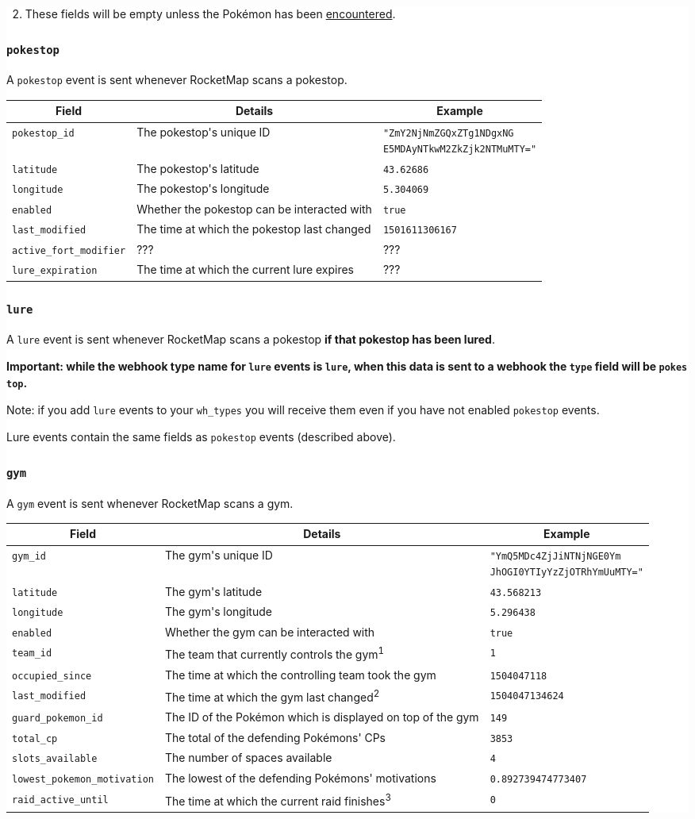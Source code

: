 2. These fields will be empty unless the Pokémon has been [encountered](https://rocketmap.readthedocs.io/en/develop/extras/encounters.html).

### `pokestop`

A `pokestop` event is sent whenever RocketMap scans a pokestop.

| Field                  | Details                                                             | Example         |
| ---------------------- | ------------------------------------------------------------------- | --------------- |
| `pokestop_id`          | The pokestop's unique ID | `"ZmY2NjNmZGQxZTg1NDgxNG`<br>`E5MDAyNTkwM2ZkZjk2NTMuMTY="` |
| `latitude`             | The pokestop's latitude                                             |      `43.62686` |
| `longitude`            | The pokestop's longitude                                            |      `5.304069` |
| `enabled`              | Whether the pokestop can be interacted with                         |          `true` |
| `last_modified`        | The time at which the pokestop last changed                         | `1501611306167` |
| `active_fort_modifier` | ???                                                                 |             ??? |
| `lure_expiration`      | The time at which the current lure expires                          |             ??? |

### `lure`

A `lure` event is sent whenever RocketMap scans a pokestop **if that pokestop has been lured**.

**Important: while the webhook type name for `lure` events is `lure`, when this data is sent to a webhook the `type` field will be `pokestop`.**

Note: if you add `lure` events to your `wh_types` you will receive them even if you have not enabled `pokestop` events.

Lure events contain the same fields as `pokestop` events (described above).

### `gym`

A `gym` event is sent whenever RocketMap scans a gym.

| Field                       | Details                                                    | Example             |
| --------------------------- | ---------------------------------------------------------- | ------------------- |
| `gym_id`                    | The gym's unique ID | `"YmQ5MDc4ZjJiNTNjNGE0Ym`<br>`JhOGI0YTIyYzZjOTRhYmUuMTY="` |
| `latitude`                  | The gym's latitude                                         |         `43.568213` |
| `longitude`                 | The gym's longitude                                        |          `5.296438` |
| `enabled`                   | Whether the gym can be interacted with                     |              `true` |
| `team_id`                   | The team that currently controls the gym<sup>1</sup>       |                 `1` |
| `occupied_since`            | The time at which the controlling team took the gym        |        `1504047118` |
| `last_modified`             | The time at which the gym last changed<sup>2</sup>         |     `1504047134624` |
| `guard_pokemon_id`          | The ID of the Pokémon which is displayed on top of the gym |               `149` |
| `total_cp`                  | The total of the defending Pokémons' CPs                   |              `3853` |
| `slots_available`           | The number of spaces available                             |                 `4` |
| `lowest_pokemon_motivation` | The lowest of the defending Pokémons' motivations         | `0.892739474773407` |
| `raid_active_until`         | The time at which the current raid finishes<sup>3</sup>    |                 `0` |
